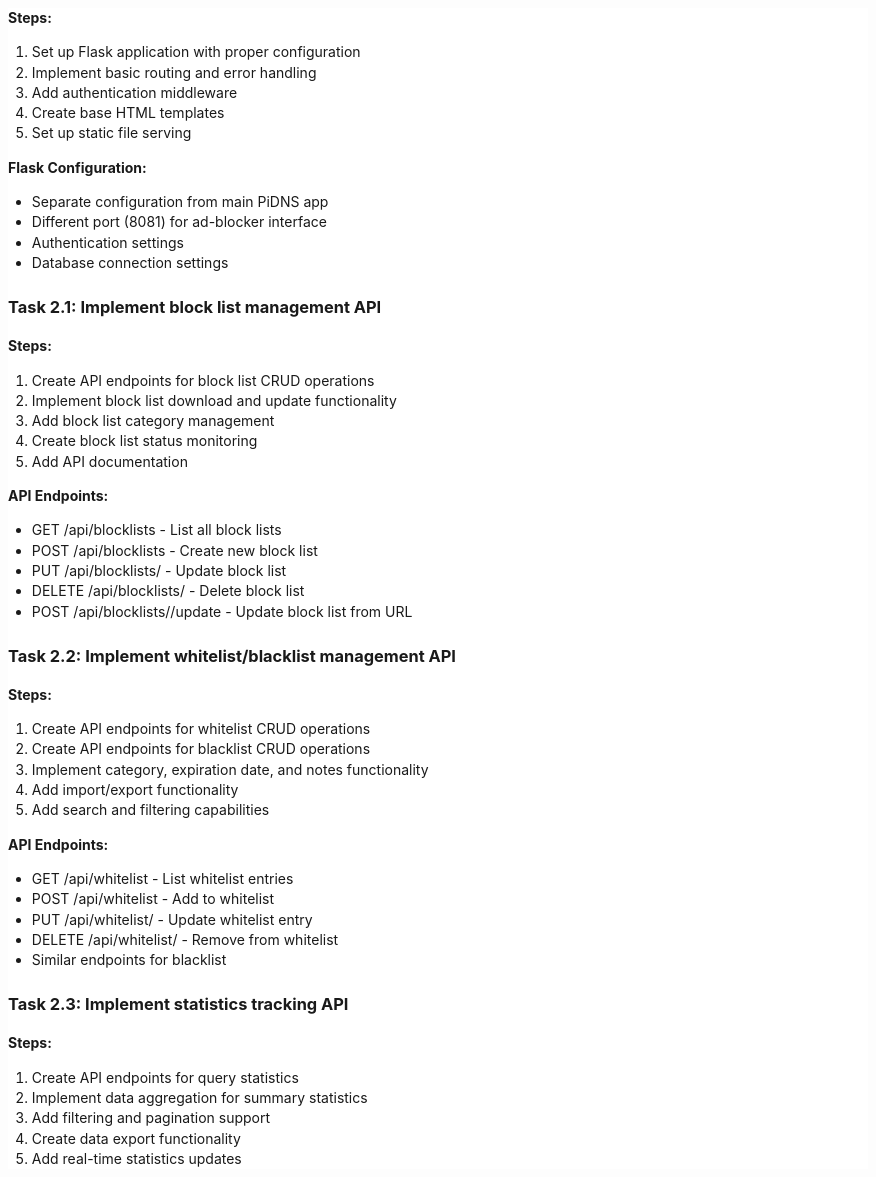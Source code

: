 **Steps:**
1. Set up Flask application with proper configuration
2. Implement basic routing and error handling
3. Add authentication middleware
4. Create base HTML templates
5. Set up static file serving

**Flask Configuration:**
- Separate configuration from main PiDNS app
- Different port (8081) for ad-blocker interface
- Authentication settings
- Database connection settings

### Task 2.1: Implement block list management API

**Steps:**
1. Create API endpoints for block list CRUD operations
2. Implement block list download and update functionality
3. Add block list category management
4. Create block list status monitoring
5. Add API documentation

**API Endpoints:**
- GET /api/blocklists - List all block lists
- POST /api/blocklists - Create new block list
- PUT /api/blocklists/<id> - Update block list
- DELETE /api/blocklists/<id> - Delete block list
- POST /api/blocklists/<id>/update - Update block list from URL

### Task 2.2: Implement whitelist/blacklist management API

**Steps:**
1. Create API endpoints for whitelist CRUD operations
2. Create API endpoints for blacklist CRUD operations
3. Implement category, expiration date, and notes functionality
4. Add import/export functionality
5. Add search and filtering capabilities

**API Endpoints:**
- GET /api/whitelist - List whitelist entries
- POST /api/whitelist - Add to whitelist
- PUT /api/whitelist/<id> - Update whitelist entry
- DELETE /api/whitelist/<id> - Remove from whitelist
- Similar endpoints for blacklist

### Task 2.3: Implement statistics tracking API

**Steps:**
1. Create API endpoints for query statistics
2. Implement data aggregation for summary statistics
3. Add filtering and pagination support
4. Create data export functionality
5. Add real-time statistics updates
